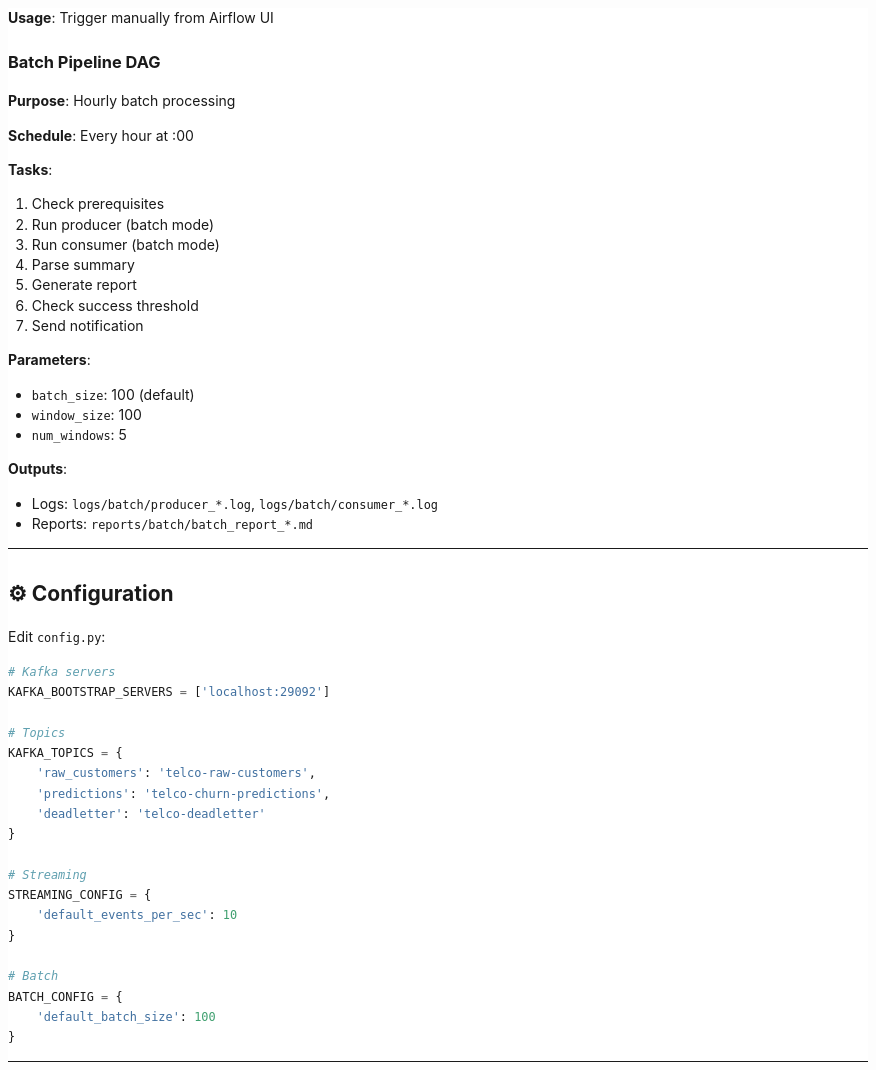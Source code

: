 **Usage**: Trigger manually from Airflow UI

### Batch Pipeline DAG

**Purpose**: Hourly batch processing

**Schedule**: Every hour at :00

**Tasks**:
1. Check prerequisites
2. Run producer (batch mode)
3. Run consumer (batch mode)
4. Parse summary
5. Generate report
6. Check success threshold
7. Send notification

**Parameters**:
- `batch_size`: 100 (default)
- `window_size`: 100
- `num_windows`: 5

**Outputs**:
- Logs: `logs/batch/producer_*.log`, `logs/batch/consumer_*.log`
- Reports: `reports/batch/batch_report_*.md`

---

## ⚙️ Configuration

Edit `config.py`:

```python
# Kafka servers
KAFKA_BOOTSTRAP_SERVERS = ['localhost:29092']

# Topics
KAFKA_TOPICS = {
    'raw_customers': 'telco-raw-customers',
    'predictions': 'telco-churn-predictions',
    'deadletter': 'telco-deadletter'
}

# Streaming
STREAMING_CONFIG = {
    'default_events_per_sec': 10
}

# Batch
BATCH_CONFIG = {
    'default_batch_size': 100
}
```

---